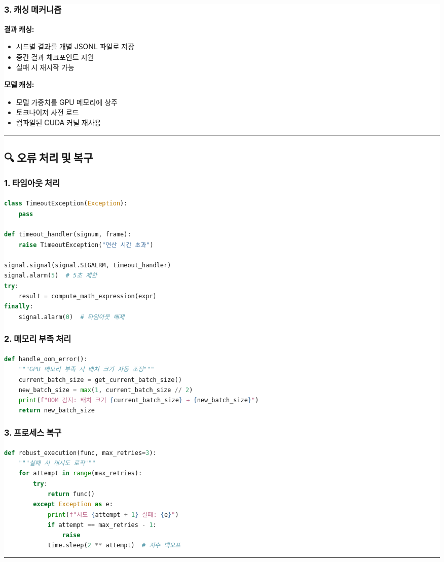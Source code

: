 ### 3. 캐싱 메커니즘

**결과 캐싱:**

- 시드별 결과를 개별 JSONL 파일로 저장
- 중간 결과 체크포인트 지원
- 실패 시 재시작 가능

**모델 캐싱:**

- 모델 가중치를 GPU 메모리에 상주
- 토크나이저 사전 로드
- 컴파일된 CUDA 커널 재사용

---

## 🔍 오류 처리 및 복구

### 1. 타임아웃 처리

```python
class TimeoutException(Exception):
    pass

def timeout_handler(signum, frame):
    raise TimeoutException("연산 시간 초과")

signal.signal(signal.SIGALRM, timeout_handler)
signal.alarm(5)  # 5초 제한
try:
    result = compute_math_expression(expr)
finally:
    signal.alarm(0)  # 타임아웃 해제
```

### 2. 메모리 부족 처리

```python
def handle_oom_error():
    """GPU 메모리 부족 시 배치 크기 자동 조정"""
    current_batch_size = get_current_batch_size()
    new_batch_size = max(1, current_batch_size // 2)
    print(f"OOM 감지: 배치 크기 {current_batch_size} → {new_batch_size}")
    return new_batch_size
```

### 3. 프로세스 복구

```python
def robust_execution(func, max_retries=3):
    """실패 시 재시도 로직"""
    for attempt in range(max_retries):
        try:
            return func()
        except Exception as e:
            print(f"시도 {attempt + 1} 실패: {e}")
            if attempt == max_retries - 1:
                raise
            time.sleep(2 ** attempt)  # 지수 백오프
```

---